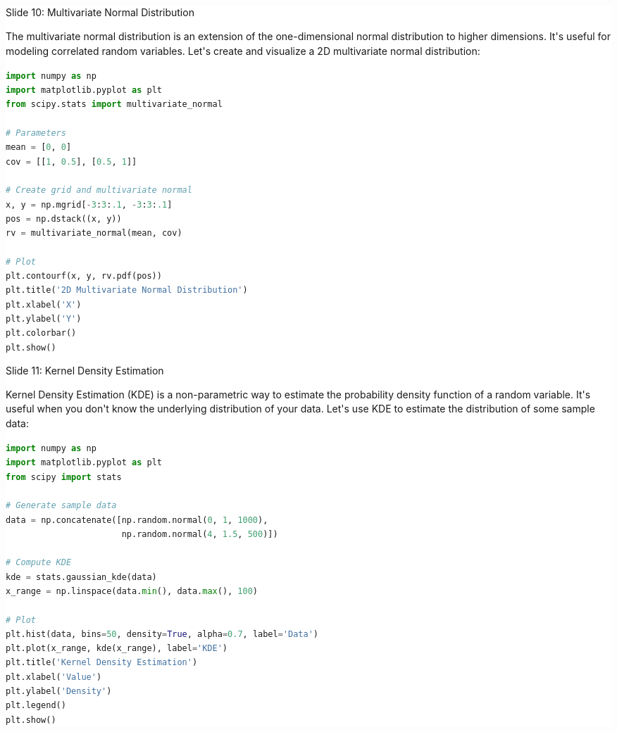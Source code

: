 Slide 10: Multivariate Normal Distribution

The multivariate normal distribution is an extension of the one-dimensional normal distribution to higher dimensions. It's useful for modeling correlated random variables. Let's create and visualize a 2D multivariate normal distribution:

```python
import numpy as np
import matplotlib.pyplot as plt
from scipy.stats import multivariate_normal

# Parameters
mean = [0, 0]
cov = [[1, 0.5], [0.5, 1]]

# Create grid and multivariate normal
x, y = np.mgrid[-3:3:.1, -3:3:.1]
pos = np.dstack((x, y))
rv = multivariate_normal(mean, cov)

# Plot
plt.contourf(x, y, rv.pdf(pos))
plt.title('2D Multivariate Normal Distribution')
plt.xlabel('X')
plt.ylabel('Y')
plt.colorbar()
plt.show()
```

Slide 11: Kernel Density Estimation

Kernel Density Estimation (KDE) is a non-parametric way to estimate the probability density function of a random variable. It's useful when you don't know the underlying distribution of your data. Let's use KDE to estimate the distribution of some sample data:

```python
import numpy as np
import matplotlib.pyplot as plt
from scipy import stats

# Generate sample data
data = np.concatenate([np.random.normal(0, 1, 1000), 
                       np.random.normal(4, 1.5, 500)])

# Compute KDE
kde = stats.gaussian_kde(data)
x_range = np.linspace(data.min(), data.max(), 100)

# Plot
plt.hist(data, bins=50, density=True, alpha=0.7, label='Data')
plt.plot(x_range, kde(x_range), label='KDE')
plt.title('Kernel Density Estimation')
plt.xlabel('Value')
plt.ylabel('Density')
plt.legend()
plt.show()
```
